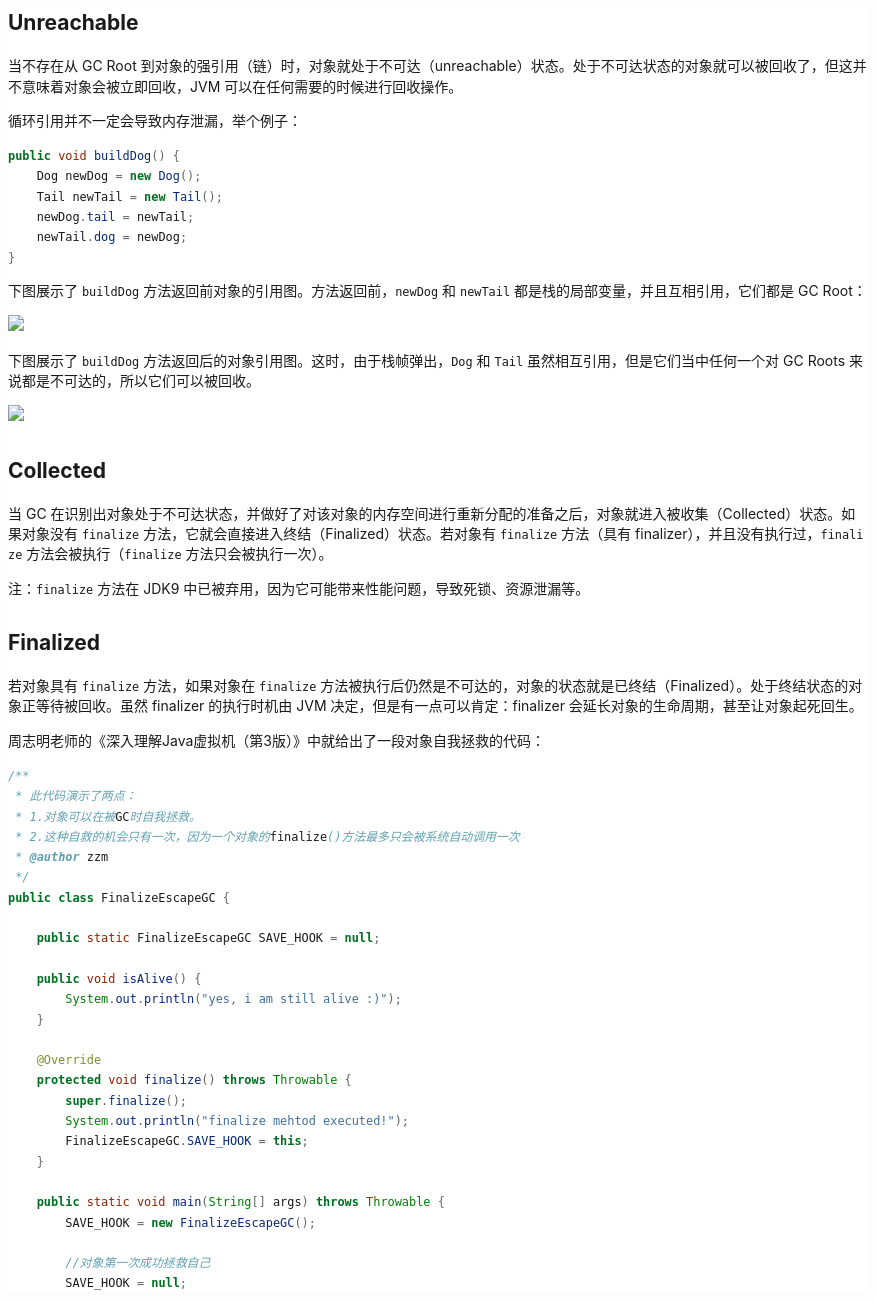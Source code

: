 ## Unreachable

当不存在从 GC Root 到对象的强引用（链）时，对象就处于不可达（unreachable）状态。处于不可达状态的对象就可以被回收了，但这并不意味着对象会被立即回收，JVM 可以在任何需要的时候进行回收操作。

循环引用并不一定会导致内存泄漏，举个例子：

```java
public void buildDog() {
    Dog newDog = new Dog();
    Tail newTail = new Tail();
    newDog.tail = newTail;
    newTail.dog = newDog;
}
```

下图展示了 `buildDog` 方法返回前对象的引用图。方法返回前，`newDog` 和 `newTail` 都是栈的局部变量，并且互相引用，它们都是 GC Root：

![](/images/java/jvm/reference-graph-before-buildDog-returns.png)

下图展示了 `buildDog` 方法返回后的对象引用图。这时，由于栈帧弹出，`Dog` 和 `Tail` 虽然相互引用，但是它们当中任何一个对 GC Roots 来说都是不可达的，所以它们可以被回收。

![](/images/java/jvm/reference-graph-after-buildDog-returns.png)

## Collected

当 GC 在识别出对象处于不可达状态，并做好了对该对象的内存空间进行重新分配的准备之后，对象就进入被收集（Collected）状态。如果对象没有 `finalize` 方法，它就会直接进入终结（Finalized）状态。若对象有 `finalize` 方法（具有 finalizer），并且没有执行过，`finalize` 方法会被执行（`finalize` 方法只会被执行一次）。

注：`finalize` 方法在 JDK9 中已被弃用，因为它可能带来性能问题，导致死锁、资源泄漏等。

## Finalized

若对象具有 `finalize` 方法，如果对象在 `finalize` 方法被执行后仍然是不可达的，对象的状态就是已终结（Finalized）。处于终结状态的对象正等待被回收。虽然 finalizer 的执行时机由 JVM 决定，但是有一点可以肯定：finalizer 会延长对象的生命周期，甚至让对象起死回生。

周志明老师的《深入理解Java虚拟机（第3版）》中就给出了一段对象自我拯救的代码：

```java
/**
 * 此代码演示了两点： 
 * 1.对象可以在被GC时自我拯救。 
 * 2.这种自救的机会只有一次，因为一个对象的finalize()方法最多只会被系统自动调用一次
 * @author zzm
 */
public class FinalizeEscapeGC {
 
    public static FinalizeEscapeGC SAVE_HOOK = null;
 
    public void isAlive() {
        System.out.println("yes, i am still alive :)");
    }
 
    @Override
    protected void finalize() throws Throwable {
        super.finalize();
        System.out.println("finalize mehtod executed!");
        FinalizeEscapeGC.SAVE_HOOK = this;
    }
 
    public static void main(String[] args) throws Throwable {
        SAVE_HOOK = new FinalizeEscapeGC();
 
        //对象第一次成功拯救自己
        SAVE_HOOK = null;
```